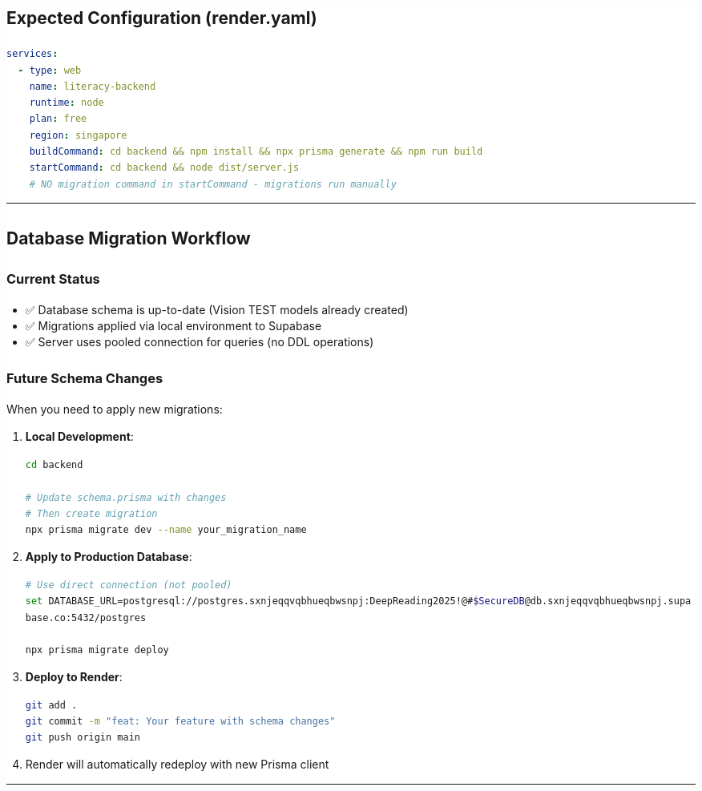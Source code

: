 
## Expected Configuration (render.yaml)

```yaml
services:
  - type: web
    name: literacy-backend
    runtime: node
    plan: free
    region: singapore
    buildCommand: cd backend && npm install && npx prisma generate && npm run build
    startCommand: cd backend && node dist/server.js
    # NO migration command in startCommand - migrations run manually
```

---

## Database Migration Workflow

### Current Status
- ✅ Database schema is up-to-date (Vision TEST models already created)
- ✅ Migrations applied via local environment to Supabase
- ✅ Server uses pooled connection for queries (no DDL operations)

### Future Schema Changes

When you need to apply new migrations:

1. **Local Development**:
   ```bash
   cd backend

   # Update schema.prisma with changes
   # Then create migration
   npx prisma migrate dev --name your_migration_name
   ```

2. **Apply to Production Database**:
   ```bash
   # Use direct connection (not pooled)
   set DATABASE_URL=postgresql://postgres.sxnjeqqvqbhueqbwsnpj:DeepReading2025!@#$SecureDB@db.sxnjeqqvqbhueqbwsnpj.supabase.co:5432/postgres

   npx prisma migrate deploy
   ```

3. **Deploy to Render**:
   ```bash
   git add .
   git commit -m "feat: Your feature with schema changes"
   git push origin main
   ```

4. Render will automatically redeploy with new Prisma client

---